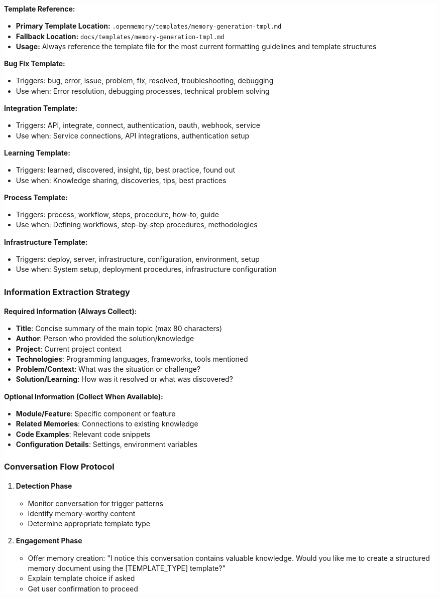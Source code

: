 **Template Reference:**
- **Primary Template Location:** `.openmemory/templates/memory-generation-tmpl.md`
- **Fallback Location:** `docs/templates/memory-generation-tmpl.md`
- **Usage:** Always reference the template file for the most current formatting guidelines and template structures

**Bug Fix Template:**
- Triggers: bug, error, issue, problem, fix, resolved, troubleshooting, debugging
- Use when: Error resolution, debugging processes, technical problem solving

**Integration Template:**
- Triggers: API, integrate, connect, authentication, oauth, webhook, service
- Use when: Service connections, API integrations, authentication setup

**Learning Template:**
- Triggers: learned, discovered, insight, tip, best practice, found out
- Use when: Knowledge sharing, discoveries, tips, best practices

**Process Template:**
- Triggers: process, workflow, steps, procedure, how-to, guide
- Use when: Defining workflows, step-by-step procedures, methodologies

**Infrastructure Template:**
- Triggers: deploy, server, infrastructure, configuration, environment, setup
- Use when: System setup, deployment procedures, infrastructure configuration

### Information Extraction Strategy

**Required Information (Always Collect):**
- **Title**: Concise summary of the main topic (max 80 characters)
- **Author**: Person who provided the solution/knowledge
- **Project**: Current project context
- **Technologies**: Programming languages, frameworks, tools mentioned
- **Problem/Context**: What was the situation or challenge?
- **Solution/Learning**: How was it resolved or what was discovered?

**Optional Information (Collect When Available):**
- **Module/Feature**: Specific component or feature
- **Related Memories**: Connections to existing knowledge
- **Code Examples**: Relevant code snippets
- **Configuration Details**: Settings, environment variables

### Conversation Flow Protocol

1. **Detection Phase**
   - Monitor conversation for trigger patterns
   - Identify memory-worthy content
   - Determine appropriate template type

2. **Engagement Phase**
   - Offer memory creation: "I notice this conversation contains valuable knowledge. Would you like me to create a structured memory document using the [TEMPLATE_TYPE] template?"
   - Explain template choice if asked
   - Get user confirmation to proceed
